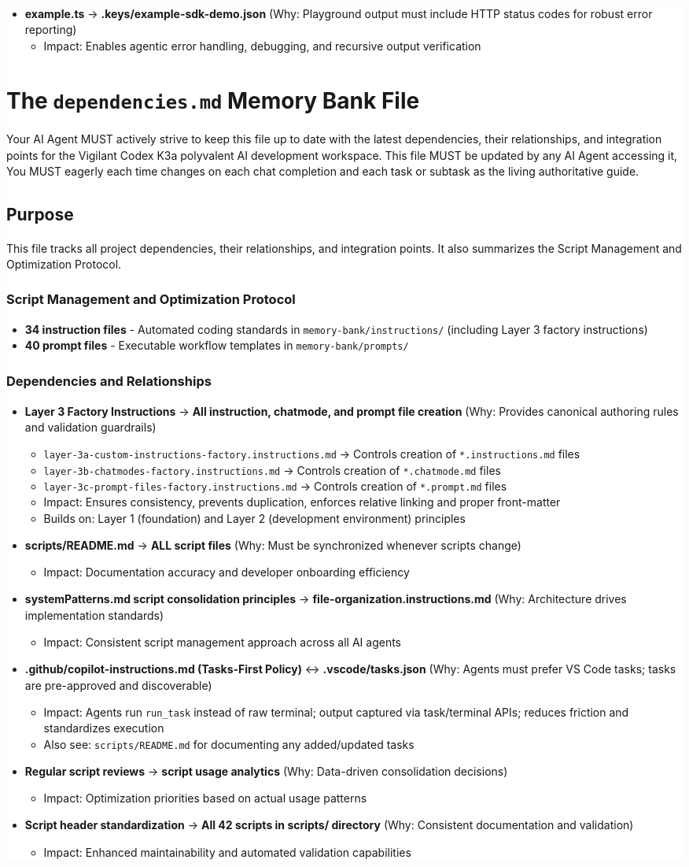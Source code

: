 - **example.ts** → **.keys/example-sdk-demo.json** (Why: Playground output must include HTTP status codes for robust error reporting)
  - Impact: Enables agentic error handling, debugging, and recursive output verification

# The `dependencies.md` Memory Bank File

Your AI Agent MUST actively strive to keep this file up to date with the latest dependencies, their relationships, and integration points for the Vigilant Codex K3a polyvalent AI development workspace. This file MUST be updated by any AI Agent accessing it, You MUST eagerly each time changes on each chat completion and each task or subtask as the living authoritative guide.

## Purpose

This file tracks all project dependencies, their relationships, and integration points. It also summarizes the Script Management and Optimization Protocol.

### Script Management and Optimization Protocol

- **34 instruction files** - Automated coding standards in `memory-bank/instructions/` (including Layer 3 factory instructions)
- **40 prompt files** - Executable workflow templates in `memory-bank/prompts/`

### Dependencies and Relationships

- **Layer 3 Factory Instructions** → **All instruction, chatmode, and prompt file creation** (Why: Provides canonical authoring rules and validation guardrails)
  - `layer-3a-custom-instructions-factory.instructions.md` → Controls creation of `*.instructions.md` files
  - `layer-3b-chatmodes-factory.instructions.md` → Controls creation of `*.chatmode.md` files  
  - `layer-3c-prompt-files-factory.instructions.md` → Controls creation of `*.prompt.md` files
  - Impact: Ensures consistency, prevents duplication, enforces relative linking and proper front-matter
  - Builds on: Layer 1 (foundation) and Layer 2 (development environment) principles

- **scripts/README.md** → **ALL script files** (Why: Must be synchronized whenever scripts change)
  - Impact: Documentation accuracy and developer onboarding efficiency
- **systemPatterns.md script consolidation principles** → **file-organization.instructions.md** (Why: Architecture drives implementation standards)
  - Impact: Consistent script management approach across all AI agents

- **.github/copilot-instructions.md (Tasks-First Policy)** ↔ **.vscode/tasks.json** (Why: Agents must prefer VS Code tasks; tasks are pre-approved and discoverable)
  - Impact: Agents run `run_task` instead of raw terminal; output captured via task/terminal APIs; reduces friction and standardizes execution
  - Also see: `scripts/README.md` for documenting any added/updated tasks

- **Regular script reviews** → **script usage analytics** (Why: Data-driven consolidation decisions)
  - Impact: Optimization priorities based on actual usage patterns

- **Script header standardization** → **All 42 scripts in scripts/ directory** (Why: Consistent documentation and validation)
  - Impact: Enhanced maintainability and automated validation capabilities
